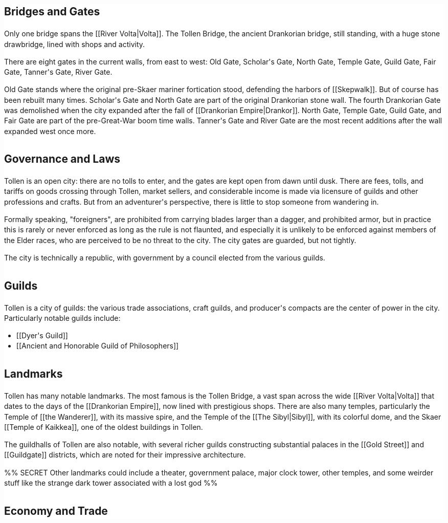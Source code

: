 ## Bridges and Gates

Only one bridge spans the [[River Volta|Volta]]. The Tollen Bridge, the ancient Drankorian bridge, still standing, with a huge stone drawbridge, lined with shops and activity. 

There are eight gates in the current walls, from east to west: Old Gate, Scholar's Gate, North Gate, Temple Gate, Guild Gate, Fair Gate, Tanner's Gate, River Gate.

Old Gate stands where the original pre-Skaer mariner fortication stood, defending the harbors of [[Skepwalk]]. But of course has been rebuilt many times. Scholar's Gate and North Gate are part of the original Drankorian stone wall. The fourth Drankorian Gate was demolished when the city expanded after the fall of [[Drankorian Empire|Drankor]]. North Gate, Temple Gate, Guild Gate, and Fair Gate are part of the pre-Great-War boom time walls. Tanner's Gate and River Gate are the most recent additions after the wall expanded west once more. 
## Governance and Laws

Tollen is an open city: there are no tolls to enter, and the gates are kept open from dawn until dusk. There are fees, tolls, and tariffs on goods crossing through Tollen, market sellers, and considerable income is made via licensure of guilds and other professions and crafts. But from an adventurer's perspective, there is little to stop someone from wandering in. 

Formally speaking, "foreigners", are prohibited from carrying blades larger than a dagger, and prohibited armor, but in practice this is rarely or never enforced as long as the rule is not flaunted, and especially it is unlikely to be enforced against members of the Elder races, who are perceived to be no threat to the city. The city gates are guarded, but not tightly.

The city is technically a republic, with government by a council elected from the various guilds.
## Guilds

Tollen is a city of guilds: the various trade associations, craft guilds, and producer's compacts are the center of power in the city. Particularly notable guilds include:
- [[Dyer's Guild]]
- [[Ancient and Honorable Guild of Philosophers]]
## Landmarks

Tollen has many notable landmarks. The most famous is the Tollen Bridge, a vast span across the wide [[River Volta|Volta]] that dates to the days of the [[Drankorian Empire]], now lined with prestigious shops. There are also many temples, particularly the Temple of [[the Wanderer]], with its massive spire, and the Temple of the [[The Sibyl|Sibyl]], with its colorful dome, and the Skaer [[Temple of Kaikkea]], one of the oldest buildings in Tollen. 

The guildhalls of Tollen are also notable, with several richer guilds constructing substantial palaces in the [[Gold Street]] and [[Guildgate]] districts, which are noted for their impressive architecture. 

%% SECRET
Other landmarks could include a theater, government palace, major clock tower, other temples, and some weirder stuff like the strange dark tower associated with a lost god 
%%
## Economy and Trade
